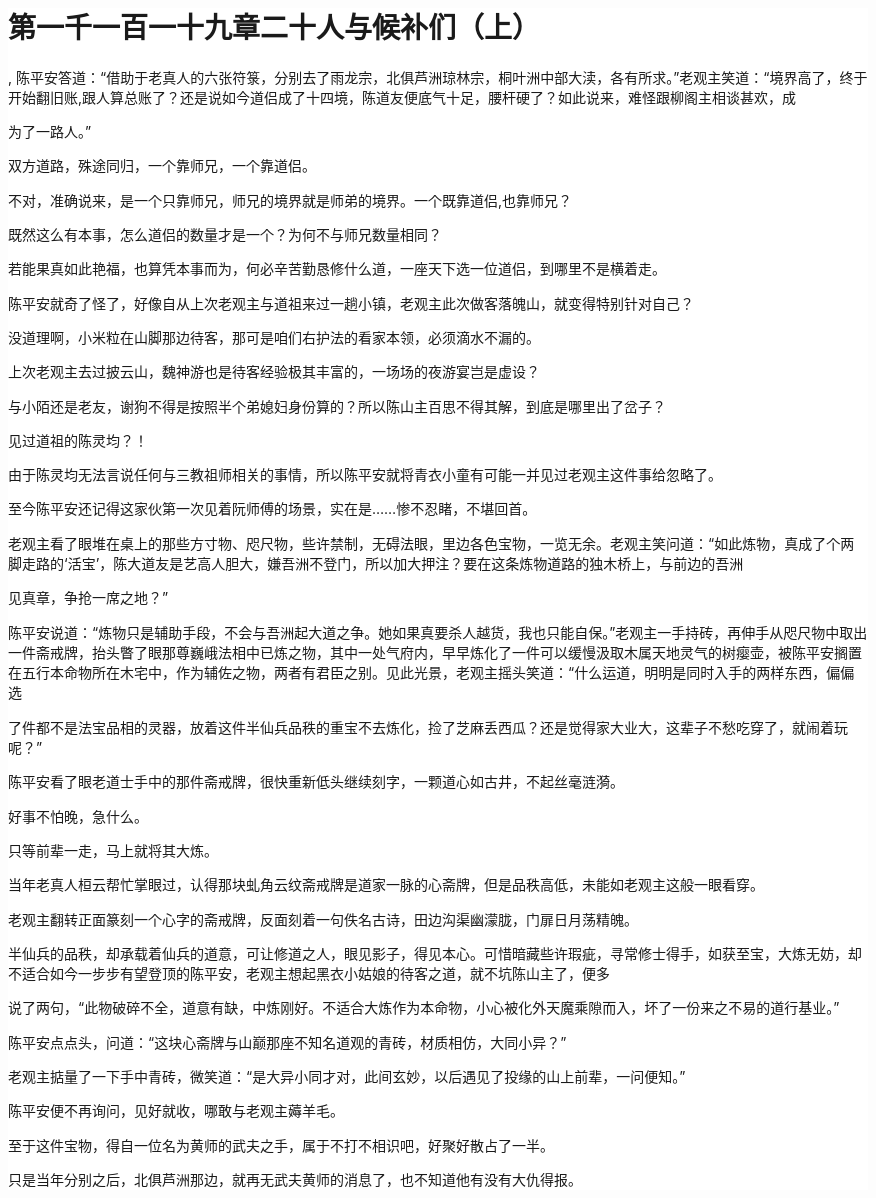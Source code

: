 # 第一千一百一十九章二十人与候补们（上）
,  陈平安答道：“借助于老真人的六张符箓，分别去了雨龙宗，北俱芦洲琼林宗，桐叶洲中部大渎，各有所求。”老观主笑道：“境界高了，终于开始翻旧账,跟人算总账了？还是说如今道侣成了十四境，陈道友便底气十足，腰杆硬了？如此说来，难怪跟柳阁主相谈甚欢，成

   为了一路人。”

   双方道路，殊途同归，一个靠师兄，一个靠道侣。

   不对，准确说来，是一个只靠师兄，师兄的境界就是师弟的境界。一个既靠道侣,也靠师兄？

   既然这么有本事，怎么道侣的数量才是一个？为何不与师兄数量相同？

   若能果真如此艳福，也算凭本事而为，何必辛苦勤恳修什么道，一座天下选一位道侣，到哪里不是横着走。

   陈平安就奇了怪了，好像自从上次老观主与道祖来过一趟小镇，老观主此次做客落魄山，就变得特别针对自己？

   没道理啊，小米粒在山脚那边待客，那可是咱们右护法的看家本领，必须滴水不漏的。

   上次老观主去过披云山，魏神游也是待客经验极其丰富的，一场场的夜游宴岂是虚设？

   与小陌还是老友，谢狗不得是按照半个弟媳妇身份算的？所以陈山主百思不得其解，到底是哪里出了岔子？

   见过道祖的陈灵均？！

   由于陈灵均无法言说任何与三教祖师相关的事情，所以陈平安就将青衣小童有可能一并见过老观主这件事给忽略了。

   至今陈平安还记得这家伙第一次见着阮师傅的场景，实在是……惨不忍睹，不堪回首。

   老观主看了眼堆在桌上的那些方寸物、咫尺物，些许禁制，无碍法眼，里边各色宝物，一览无余。老观主笑问道：“如此炼物，真成了个两脚走路的‘活宝’，陈大道友是艺高人胆大，嫌吾洲不登门，所以加大押注？要在这条炼物道路的独木桥上，与前边的吾洲

   见真章，争抢一席之地？”

   陈平安说道：“炼物只是辅助手段，不会与吾洲起大道之争。她如果真要杀人越货，我也只能自保。”老观主一手持砖，再伸手从咫尺物中取出一件斋戒牌，抬头瞥了眼那尊巍峨法相中已炼之物，其中一处气府内，早早炼化了一件可以缓慢汲取木属天地灵气的树瘿壶，被陈平安搁置在五行本命物所在木宅中，作为辅佐之物，两者有君臣之别。见此光景，老观主摇头笑道：“什么运道，明明是同时入手的两样东西，偏偏选

   了件都不是法宝品相的灵器，放着这件半仙兵品秩的重宝不去炼化，捡了芝麻丢西瓜？还是觉得家大业大，这辈子不愁吃穿了，就闹着玩呢？”

   陈平安看了眼老道士手中的那件斋戒牌，很快重新低头继续刻字，一颗道心如古井，不起丝毫涟漪。

   好事不怕晚，急什么。

   只等前辈一走，马上就将其大炼。

   当年老真人桓云帮忙掌眼过，认得那块虬角云纹斋戒牌是道家一脉的心斋牌，但是品秩高低，未能如老观主这般一眼看穿。

   老观主翻转正面篆刻一个心字的斋戒牌，反面刻着一句佚名古诗，田边沟渠幽濛胧，门扉日月荡精魄。

   半仙兵的品秩，却承载着仙兵的道意，可让修道之人，眼见影子，得见本心。可惜暗藏些许瑕疵，寻常修士得手，如获至宝，大炼无妨，却不适合如今一步步有望登顶的陈平安，老观主想起黑衣小姑娘的待客之道，就不坑陈山主了，便多

   说了两句，“此物破碎不全，道意有缺，中炼刚好。不适合大炼作为本命物，小心被化外天魔乘隙而入，坏了一份来之不易的道行基业。”

   陈平安点点头，问道：“这块心斋牌与山巅那座不知名道观的青砖，材质相仿，大同小异？”

   老观主掂量了一下手中青砖，微笑道：“是大异小同才对，此间玄妙，以后遇见了投缘的山上前辈，一问便知。”

   陈平安便不再询问，见好就收，哪敢与老观主薅羊毛。

   至于这件宝物，得自一位名为黄师的武夫之手，属于不打不相识吧，好聚好散占了一半。

   只是当年分别之后，北俱芦洲那边，就再无武夫黄师的消息了，也不知道他有没有大仇得报。
